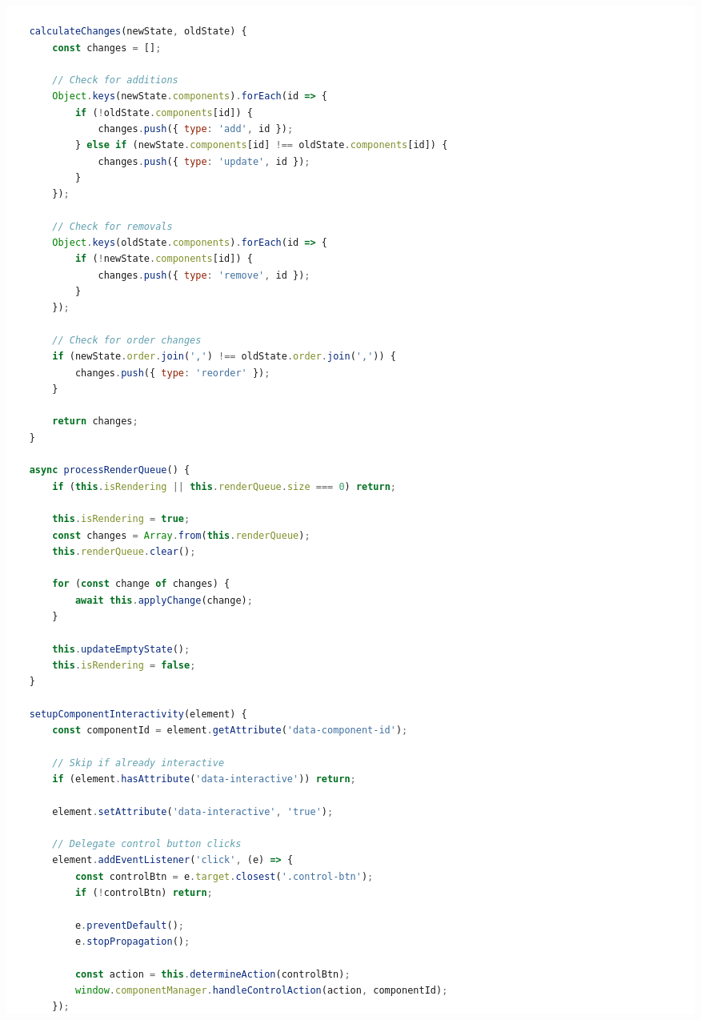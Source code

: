 ```javascript

    calculateChanges(newState, oldState) {
        const changes = [];
        
        // Check for additions
        Object.keys(newState.components).forEach(id => {
            if (!oldState.components[id]) {
                changes.push({ type: 'add', id });
            } else if (newState.components[id] !== oldState.components[id]) {
                changes.push({ type: 'update', id });
            }
        });

        // Check for removals
        Object.keys(oldState.components).forEach(id => {
            if (!newState.components[id]) {
                changes.push({ type: 'remove', id });
            }
        });

        // Check for order changes
        if (newState.order.join(',') !== oldState.order.join(',')) {
            changes.push({ type: 'reorder' });
        }

        return changes;
    }

    async processRenderQueue() {
        if (this.isRendering || this.renderQueue.size === 0) return;
        
        this.isRendering = true;
        const changes = Array.from(this.renderQueue);
        this.renderQueue.clear();

        for (const change of changes) {
            await this.applyChange(change);
        }

        this.updateEmptyState();
        this.isRendering = false;
    }

    setupComponentInteractivity(element) {
        const componentId = element.getAttribute('data-component-id');
        
        // Skip if already interactive
        if (element.hasAttribute('data-interactive')) return;
        
        element.setAttribute('data-interactive', 'true');

        // Delegate control button clicks
        element.addEventListener('click', (e) => {
            const controlBtn = e.target.closest('.control-btn');
            if (!controlBtn) return;

            e.preventDefault();
            e.stopPropagation();

            const action = this.determineAction(controlBtn);
            window.componentManager.handleControlAction(action, componentId);
        });

```